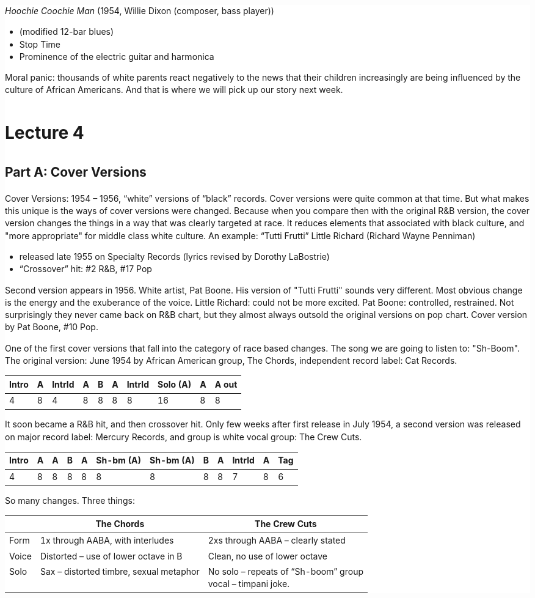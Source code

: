 *Hoochie Coochie Man* (1954, Willie Dixon (composer, bass player))
-	(modified 12-bar blues)
-	Stop Time
-	Prominence of the electric guitar and harmonica

Moral panic: thousands of white parents react negatively to the news that their children increasingly are being influenced by the culture of African Americans. And that is where we will pick up our story next week.

# Lecture 4
## Part A: Cover Versions
Cover Versions: 1954 – 1956, “white” versions of “black” records. Cover versions were quite common at that time. But what makes this unique is the ways of cover versions were changed. Because when you compare then with the original R&B version, the cover version changes the things in a way that was clearly targeted at race. It reduces elements that associated with black culture, and "more appropriate" for middle class white culture. An example: “Tutti Frutti” Little Richard (Richard Wayne Penniman)
- released late 1955 on Specialty Records (lyrics revised by Dorothy LaBostrie)
- “Crossover” hit: \#2 R&B, \#17 Pop

Second version appears in 1956. White artist, Pat Boone. His version of "Tutti Frutti" sounds very different. Most obvious change is the energy and the exuberance of the voice. Little Richard: could not be more excited. Pat Boone: controlled, restrained. Not surprisingly they never came back on R&B chart, but they almost always outsold the original versions on pop chart. Cover version by Pat Boone, \#10 Pop.

One of the first cover versions that fall into the category of race based changes. The song we are going to listen to: "Sh-Boom". The original version: June 1954 by African American group, The Chords, independent record label: Cat Records.

|Intro| A  |Intrld | A  |B  |A  | Intrld |Solo (A) |A  |A out|
|-----|---|------|---|---|---|------|-------|---|----|
|4    |8  |4     |8  |8  |8  |8     |16     |8  |8   |

It soon became a R&B hit, and then crossover hit. Only few weeks after first release in July 1954, a second version was released on major record label: Mercury Records, and group is white vocal group: The Crew Cuts.

|Intro |  A  |A  |B  |A  |Sh-bm (A)|Sh-bm (A)|B  |A  | Intrld |A  |Tag|
|-----|---|---|---|---|--------|--------|---|---|------|---|---|
|4    |8  |8  |8  |8  |8       |8       |8  |8  |7     |8  |6  |

So many changes. Three things:

||The Chords| The Crew Cuts|
|--|--|--|
| Form| 1x through AABA, with interludes | 2xs through AABA – clearly stated|
| Voice| Distorted – use of lower octave in B | Clean, no use of lower octave |
| Solo| Sax – distorted timbre, sexual metaphor | No solo – repeats of “Sh-boom” group <br> vocal – timpani joke.|
